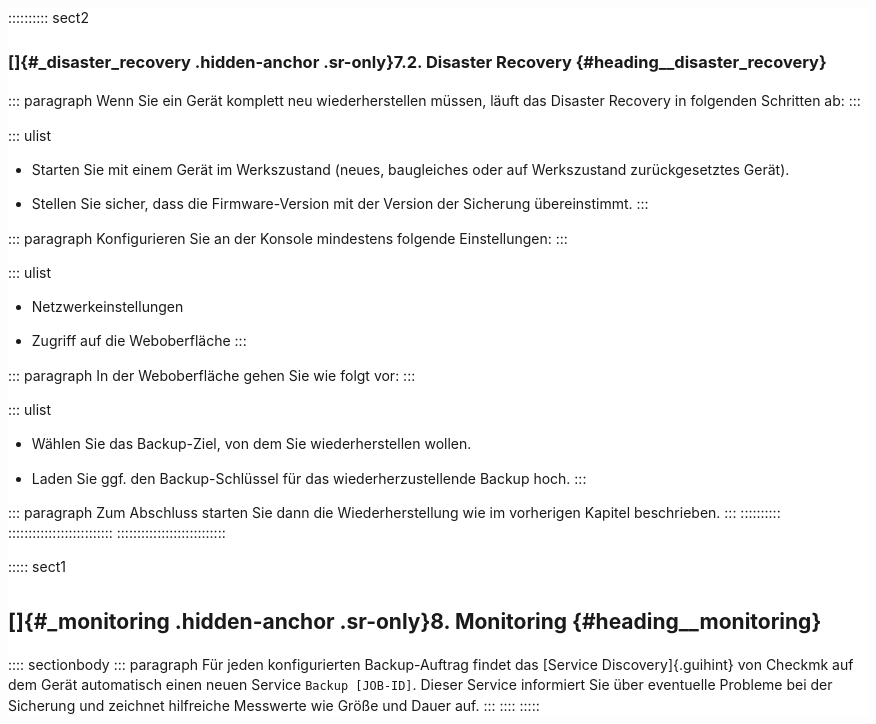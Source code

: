 :::::::::: sect2
### []{#_disaster_recovery .hidden-anchor .sr-only}7.2. Disaster Recovery {#heading__disaster_recovery}

::: paragraph
Wenn Sie ein Gerät komplett neu wiederherstellen müssen, läuft das
Disaster Recovery in folgenden Schritten ab:
:::

::: ulist
- Starten Sie mit einem Gerät im Werkszustand (neues, baugleiches oder
  auf Werkszustand zurückgesetztes Gerät).

- Stellen Sie sicher, dass die Firmware-Version mit der Version der
  Sicherung übereinstimmt.
:::

::: paragraph
Konfigurieren Sie an der Konsole mindestens folgende Einstellungen:
:::

::: ulist
- Netzwerkeinstellungen

- Zugriff auf die Weboberfläche
:::

::: paragraph
In der Weboberfläche gehen Sie wie folgt vor:
:::

::: ulist
- Wählen Sie das Backup-Ziel, von dem Sie wiederherstellen wollen.

- Laden Sie ggf. den Backup-Schlüssel für das wiederherzustellende
  Backup hoch.
:::

::: paragraph
Zum Abschluss starten Sie dann die Wiederherstellung wie im vorherigen
Kapitel beschrieben.
:::
::::::::::
::::::::::::::::::::::::::
:::::::::::::::::::::::::::

::::: sect1
## []{#_monitoring .hidden-anchor .sr-only}8. Monitoring {#heading__monitoring}

:::: sectionbody
::: paragraph
Für jeden konfigurierten Backup-Auftrag findet das [Service
Discovery]{.guihint} von Checkmk auf dem Gerät automatisch einen neuen
Service `Backup [JOB-ID]`. Dieser Service informiert Sie über eventuelle
Probleme bei der Sicherung und zeichnet hilfreiche Messwerte wie Größe
und Dauer auf.
:::
::::
:::::
